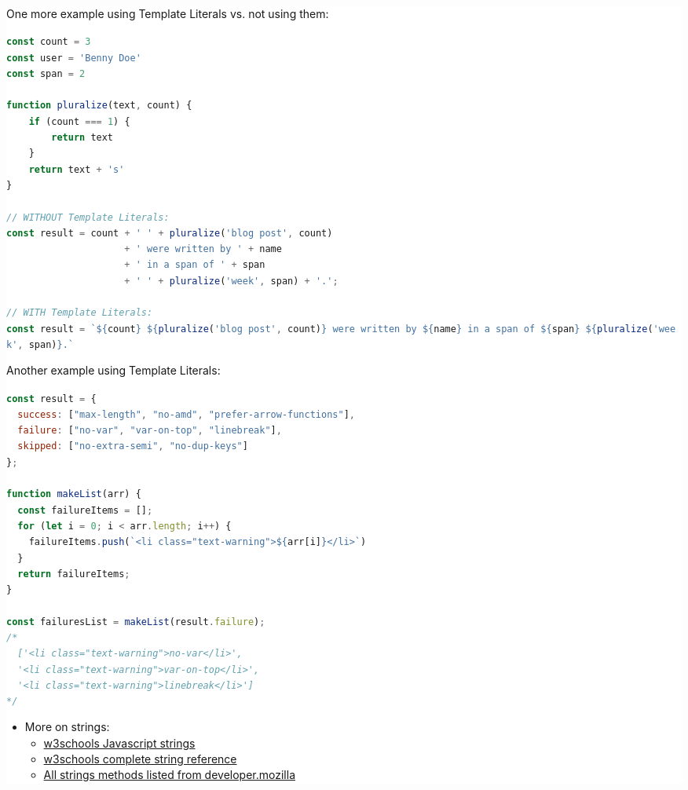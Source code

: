 One more example using Template Literals vs. not using them:

```js
const count = 3
const user = 'Benny Doe'
const span = 2

function pluralize(text, count) {
    if (count === 1) {
        return text
    }
    return text + 's'
}

// WITHOUT Template Literals:
const result = count + ' ' + pluralize('blog post', count)  
                     + ' were written by ' + name
                     + ' in a span of ' + span 
                     + ' ' + pluralize('week', span) + '.';

// WITH Template Literals:
const result = `${count} ${pluralize('blog post', count)} were written by ${name} in a span of ${span} ${pluralize('week', span)}.`
```

Another example using Template Literals:

```js
const result = {
  success: ["max-length", "no-amd", "prefer-arrow-functions"],
  failure: ["no-var", "var-on-top", "linebreak"],
  skipped: ["no-extra-semi", "no-dup-keys"]
};

function makeList(arr) {
  const failureItems = [];
  for (let i = 0; i < arr.length; i++) {
    failureItems.push(`<li class="text-warning">${arr[i]}</li>`)
  }
  return failureItems;
}

const failuresList = makeList(result.failure);
/*
  ['<li class="text-warning">no-var</li>',
  '<li class="text-warning">var-on-top</li>',
  '<li class="text-warning">linebreak</li>']
*/
```

- More on strings:
    - [w3schools Javascript strings](https://www.w3schools.com/js/js_string_methods.asp)
    - [w3schools complete string reference](https://www.w3schools.com/jsref/jsref_obj_string.asp)
    - [All strings methods listed from developer.mozilla](https://developer.mozilla.org/en-US/docs/Web/JavaScript/Reference/Global_Objects/String)
